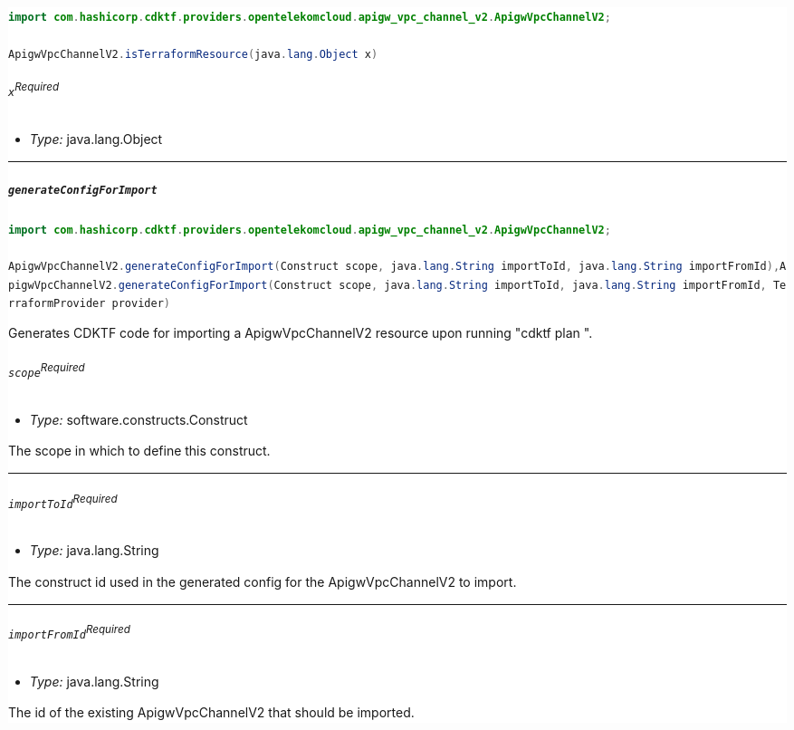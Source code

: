 ```java
import com.hashicorp.cdktf.providers.opentelekomcloud.apigw_vpc_channel_v2.ApigwVpcChannelV2;

ApigwVpcChannelV2.isTerraformResource(java.lang.Object x)
```

###### `x`<sup>Required</sup> <a name="x" id="@cdktf/provider-opentelekomcloud.apigwVpcChannelV2.ApigwVpcChannelV2.isTerraformResource.parameter.x"></a>

- *Type:* java.lang.Object

---

##### `generateConfigForImport` <a name="generateConfigForImport" id="@cdktf/provider-opentelekomcloud.apigwVpcChannelV2.ApigwVpcChannelV2.generateConfigForImport"></a>

```java
import com.hashicorp.cdktf.providers.opentelekomcloud.apigw_vpc_channel_v2.ApigwVpcChannelV2;

ApigwVpcChannelV2.generateConfigForImport(Construct scope, java.lang.String importToId, java.lang.String importFromId),ApigwVpcChannelV2.generateConfigForImport(Construct scope, java.lang.String importToId, java.lang.String importFromId, TerraformProvider provider)
```

Generates CDKTF code for importing a ApigwVpcChannelV2 resource upon running "cdktf plan <stack-name>".

###### `scope`<sup>Required</sup> <a name="scope" id="@cdktf/provider-opentelekomcloud.apigwVpcChannelV2.ApigwVpcChannelV2.generateConfigForImport.parameter.scope"></a>

- *Type:* software.constructs.Construct

The scope in which to define this construct.

---

###### `importToId`<sup>Required</sup> <a name="importToId" id="@cdktf/provider-opentelekomcloud.apigwVpcChannelV2.ApigwVpcChannelV2.generateConfigForImport.parameter.importToId"></a>

- *Type:* java.lang.String

The construct id used in the generated config for the ApigwVpcChannelV2 to import.

---

###### `importFromId`<sup>Required</sup> <a name="importFromId" id="@cdktf/provider-opentelekomcloud.apigwVpcChannelV2.ApigwVpcChannelV2.generateConfigForImport.parameter.importFromId"></a>

- *Type:* java.lang.String

The id of the existing ApigwVpcChannelV2 that should be imported.
